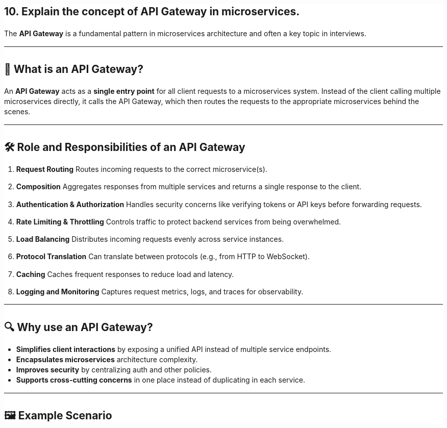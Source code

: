 
## 10. Explain the concept of API Gateway in microservices.

The **API Gateway** is a fundamental pattern in microservices architecture and often a key topic in interviews.

---

## 🔑 What is an API Gateway?

An **API Gateway** acts as a **single entry point** for all client requests to a microservices system. Instead of the client calling multiple microservices directly, it calls the API Gateway, which then routes the requests to the appropriate microservices behind the scenes.

---

## 🛠 Role and Responsibilities of an API Gateway

1. **Request Routing**
   Routes incoming requests to the correct microservice(s).

2. **Composition**
   Aggregates responses from multiple services and returns a single response to the client.

3. **Authentication & Authorization**
   Handles security concerns like verifying tokens or API keys before forwarding requests.

4. **Rate Limiting & Throttling**
   Controls traffic to protect backend services from being overwhelmed.

5. **Load Balancing**
   Distributes incoming requests evenly across service instances.

6. **Protocol Translation**
   Can translate between protocols (e.g., from HTTP to WebSocket).

7. **Caching**
   Caches frequent responses to reduce load and latency.

8. **Logging and Monitoring**
   Captures request metrics, logs, and traces for observability.

---

## 🔍 Why use an API Gateway?

* **Simplifies client interactions** by exposing a unified API instead of multiple service endpoints.
* **Encapsulates microservices** architecture complexity.
* **Improves security** by centralizing auth and other policies.
* **Supports cross-cutting concerns** in one place instead of duplicating in each service.

---

## 🖼 Example Scenario
